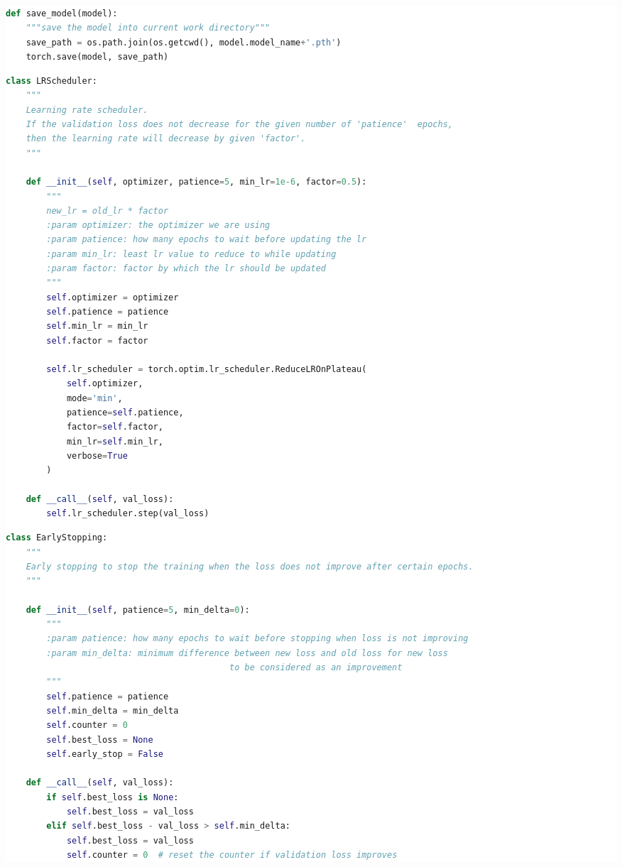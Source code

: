 ```python
def save_model(model):
  	"""save the model into current work directory"""
    save_path = os.path.join(os.getcwd(), model.model_name+'.pth')
    torch.save(model, save_path)
```

```python
class LRScheduler:
    """
    Learning rate scheduler. 
    If the validation loss does not decrease for the given number of 'patience'  epochs,
    then the learning rate will decrease by given 'factor'.
    """

    def __init__(self, optimizer, patience=5, min_lr=1e-6, factor=0.5):
        """
        new_lr = old_lr * factor
        :param optimizer: the optimizer we are using
        :param patience: how many epochs to wait before updating the lr
        :param min_lr: least lr value to reduce to while updating
        :param factor: factor by which the lr should be updated
        """
        self.optimizer = optimizer
        self.patience = patience
        self.min_lr = min_lr
        self.factor = factor

        self.lr_scheduler = torch.optim.lr_scheduler.ReduceLROnPlateau(
            self.optimizer,
            mode='min',
            patience=self.patience,
            factor=self.factor,
            min_lr=self.min_lr,
            verbose=True
        )

    def __call__(self, val_loss):
        self.lr_scheduler.step(val_loss)
```

```python
class EarlyStopping:
    """
    Early stopping to stop the training when the loss does not improve after certain epochs.
    """

    def __init__(self, patience=5, min_delta=0):
        """
        :param patience: how many epochs to wait before stopping when loss is not improving
        :param min_delta: minimum difference between new loss and old loss for new loss 
        									to be considered as an improvement
        """
        self.patience = patience
        self.min_delta = min_delta
        self.counter = 0
        self.best_loss = None
        self.early_stop = False

    def __call__(self, val_loss):
        if self.best_loss is None:
            self.best_loss = val_loss
        elif self.best_loss - val_loss > self.min_delta:
            self.best_loss = val_loss
            self.counter = 0  # reset the counter if validation loss improves
```